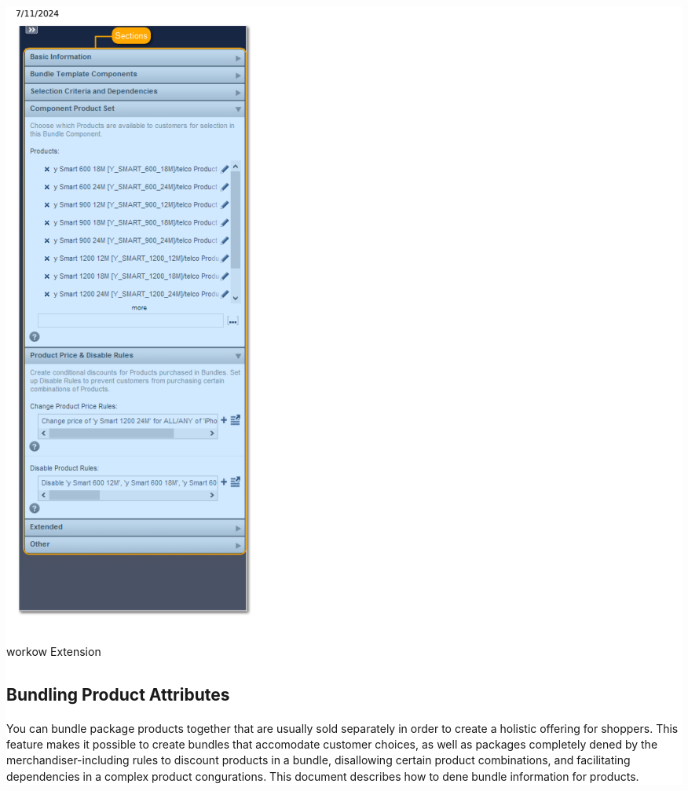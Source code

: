 ![25_image_0.png](25_image_0.png)

workow Extension

## Bundling Product Attributes

You can bundle package products together that are usually sold separately in order to create a holistic offering for shoppers. This feature makes it possible to create bundles that accomodate customer choices, as well as packages completely dened by the merchandiser-including rules to discount products in a bundle, disallowing certain product combinations, and facilitating dependencies in a complex product congurations. This document describes how to dene bundle information for products.
